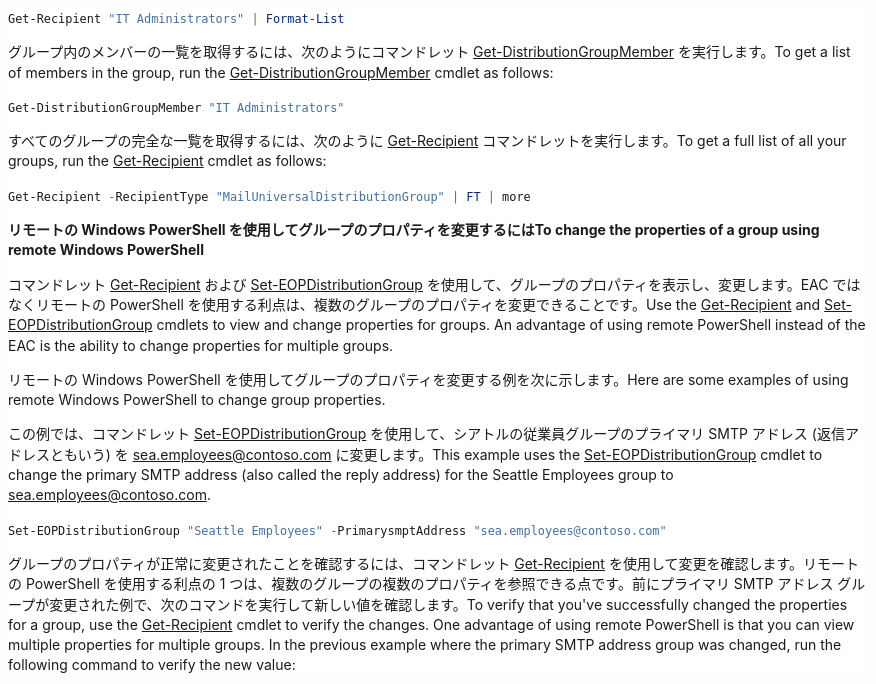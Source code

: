 ```Powershell
Get-Recipient "IT Administrators" | Format-List

```

<span data-ttu-id="2d6e4-164">グループ内のメンバーの一覧を取得するには、次のようにコマンドレット [Get-DistributionGroupMember](http://technet.microsoft.com/library/15c71bc5-4246-44ac-8b34-8ccd585294b5.aspx) を実行します。</span><span class="sxs-lookup"><span data-stu-id="2d6e4-164">To get a list of members in the group, run the [Get-DistributionGroupMember](http://technet.microsoft.com/library/15c71bc5-4246-44ac-8b34-8ccd585294b5.aspx) cmdlet as follows:</span></span> 
  
```Powershell
Get-DistributionGroupMember "IT Administrators"

```

<span data-ttu-id="2d6e4-165">すべてのグループの完全な一覧を取得するには、次のように [Get-Recipient](http://technet.microsoft.com/library/2ce6250f-0ad3-4b29-870c-e1d6e1e154bc.aspx) コマンドレットを実行します。</span><span class="sxs-lookup"><span data-stu-id="2d6e4-165">To get a full list of all your groups, run the [Get-Recipient](http://technet.microsoft.com/library/2ce6250f-0ad3-4b29-870c-e1d6e1e154bc.aspx) cmdlet as follows:</span></span> 
  
```Powershell
Get-Recipient -RecipientType "MailUniversalDistributionGroup" | FT | more

```

 <span data-ttu-id="2d6e4-166">**リモートの Windows PowerShell を使用してグループのプロパティを変更するには**</span><span class="sxs-lookup"><span data-stu-id="2d6e4-166">**To change the properties of a group using remote Windows PowerShell**</span></span>
  
<span data-ttu-id="2d6e4-p117">コマンドレット [Get-Recipient](http://technet.microsoft.com/library/2ce6250f-0ad3-4b29-870c-e1d6e1e154bc.aspx) および [Set-EOPDistributionGroup](http://technet.microsoft.com/library/689a66c5-a524-4870-88f3-091fd6eae3b7.aspx) を使用して、グループのプロパティを表示し、変更します。EAC ではなくリモートの PowerShell を使用する利点は、複数のグループのプロパティを変更できることです。</span><span class="sxs-lookup"><span data-stu-id="2d6e4-p117">Use the [Get-Recipient](http://technet.microsoft.com/library/2ce6250f-0ad3-4b29-870c-e1d6e1e154bc.aspx) and [Set-EOPDistributionGroup](http://technet.microsoft.com/library/689a66c5-a524-4870-88f3-091fd6eae3b7.aspx) cmdlets to view and change properties for groups. An advantage of using remote PowerShell instead of the EAC is the ability to change properties for multiple groups.</span></span> 
  
<span data-ttu-id="2d6e4-169">リモートの Windows PowerShell を使用してグループのプロパティを変更する例を次に示します。</span><span class="sxs-lookup"><span data-stu-id="2d6e4-169">Here are some examples of using remote Windows PowerShell to change group properties.</span></span>
  
<span data-ttu-id="2d6e4-170">この例では、コマンドレット [Set-EOPDistributionGroup](http://technet.microsoft.com/library/689a66c5-a524-4870-88f3-091fd6eae3b7.aspx) を使用して、シアトルの従業員グループのプライマリ SMTP アドレス (返信アドレスともいう) を sea.employees@contoso.com に変更します。</span><span class="sxs-lookup"><span data-stu-id="2d6e4-170">This example uses the [Set-EOPDistributionGroup](http://technet.microsoft.com/library/689a66c5-a524-4870-88f3-091fd6eae3b7.aspx) cmdlet to change the primary SMTP address (also called the reply address) for the Seattle Employees group to sea.employees@contoso.com.</span></span> 
  
```Powershell
Set-EOPDistributionGroup "Seattle Employees" -PrimarysmptAddress "sea.employees@contoso.com"

```

<span data-ttu-id="2d6e4-p118">グループのプロパティが正常に変更されたことを確認するには、コマンドレット [Get-Recipient](http://technet.microsoft.com/library/2ce6250f-0ad3-4b29-870c-e1d6e1e154bc.aspx) を使用して変更を確認します。リモートの PowerShell を使用する利点の 1 つは、複数のグループの複数のプロパティを参照できる点です。前にプライマリ SMTP アドレス グループが変更された例で、次のコマンドを実行して新しい値を確認します。</span><span class="sxs-lookup"><span data-stu-id="2d6e4-p118">To verify that you've successfully changed the properties for a group, use the [Get-Recipient](http://technet.microsoft.com/library/2ce6250f-0ad3-4b29-870c-e1d6e1e154bc.aspx) cmdlet to verify the changes. One advantage of using remote PowerShell is that you can view multiple properties for multiple groups. In the previous example where the primary SMTP address group was changed, run the following command to verify the new value:</span></span> 
  